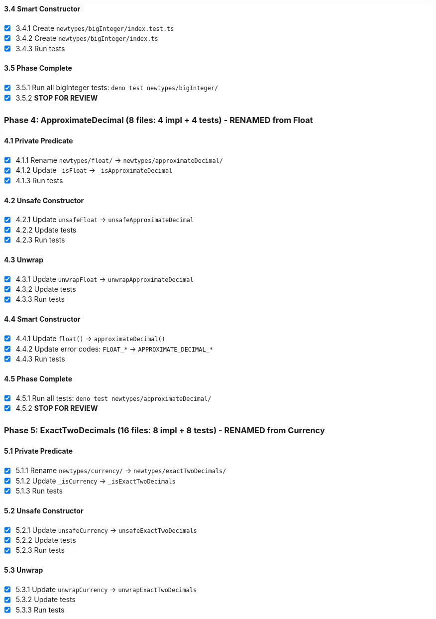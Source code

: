 #### 3.4 Smart Constructor
- [x] 3.4.1 Create `newtypes/bigInteger/index.test.ts`
- [x] 3.4.2 Create `newtypes/bigInteger/index.ts`
- [x] 3.4.3 Run tests

#### 3.5 Phase Complete
- [x] 3.5.1 Run all bigInteger tests: `deno test newtypes/bigInteger/`
- [x] 3.5.2 **STOP FOR REVIEW**

### Phase 4: ApproximateDecimal (8 files: 4 impl + 4 tests) - RENAMED from Float

#### 4.1 Private Predicate
- [x] 4.1.1 Rename `newtypes/float/` → `newtypes/approximateDecimal/`
- [x] 4.1.2 Update `_isFloat` → `_isApproximateDecimal`
- [x] 4.1.3 Run tests

#### 4.2 Unsafe Constructor
- [x] 4.2.1 Update `unsafeFloat` → `unsafeApproximateDecimal`
- [x] 4.2.2 Update tests
- [x] 4.2.3 Run tests

#### 4.3 Unwrap
- [x] 4.3.1 Update `unwrapFloat` → `unwrapApproximateDecimal`
- [x] 4.3.2 Update tests
- [x] 4.3.3 Run tests

#### 4.4 Smart Constructor
- [x] 4.4.1 Update `float()` → `approximateDecimal()`
- [x] 4.4.2 Update error codes: `FLOAT_*` → `APPROXIMATE_DECIMAL_*`
- [x] 4.4.3 Run tests

#### 4.5 Phase Complete
- [x] 4.5.1 Run all tests: `deno test newtypes/approximateDecimal/`
- [x] 4.5.2 **STOP FOR REVIEW**

### Phase 5: ExactTwoDecimals (16 files: 8 impl + 8 tests) - RENAMED from Currency

#### 5.1 Private Predicate
- [x] 5.1.1 Rename `newtypes/currency/` → `newtypes/exactTwoDecimals/`
- [x] 5.1.2 Update `_isCurrency` → `_isExactTwoDecimals`
- [x] 5.1.3 Run tests

#### 5.2 Unsafe Constructor
- [x] 5.2.1 Update `unsafeCurrency` → `unsafeExactTwoDecimals`
- [x] 5.2.2 Update tests
- [x] 5.2.3 Run tests

#### 5.3 Unwrap
- [x] 5.3.1 Update `unwrapCurrency` → `unwrapExactTwoDecimals`
- [x] 5.3.2 Update tests
- [x] 5.3.3 Run tests
